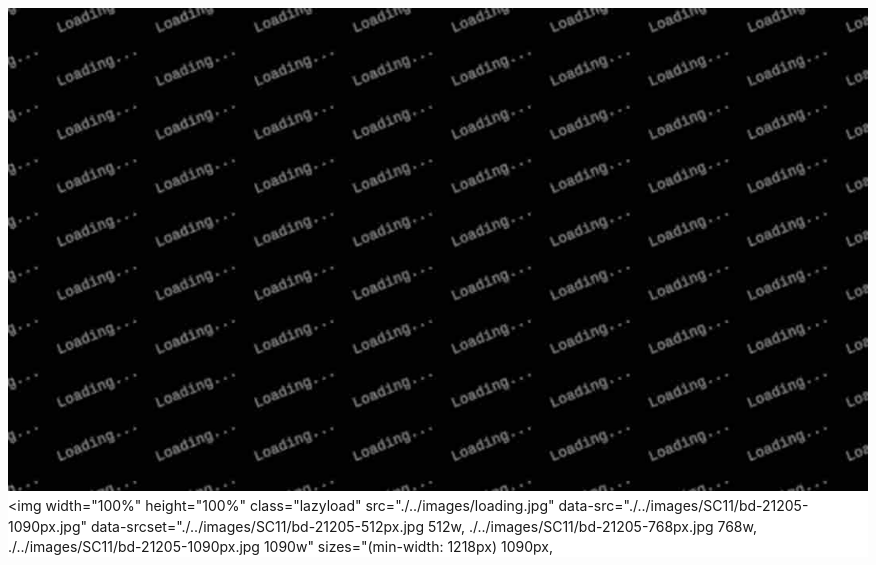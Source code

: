  <img width="100%" height="100%" class="lazyload" src="./../images/loading.jpg"
  data-src="./../images/SC11/tv-21205-1090px.jpg"
  data-srcset="./../images/SC11/tv-21205-512px.jpg 512w,
  ./../images/SC11/tv-21205-768px.jpg 768w,
  ./../images/SC11/tv-21205-1090px.jpg 1090w"
  sizes="(min-width: 1218px) 1090px,
  (min-width: 768px) 87vw,
  89vw" />
 <img width="100%" height="100%" class="lazyload" src="./../images/loading.jpg"
  data-src="./../images/SC11/bd-21205-1090px.jpg"
  data-srcset="./../images/SC11/bd-21205-512px.jpg 512w,
  ./../images/SC11/bd-21205-768px.jpg 768w,
  ./../images/SC11/bd-21205-1090px.jpg 1090w"
  sizes="(min-width: 1218px) 1090px,